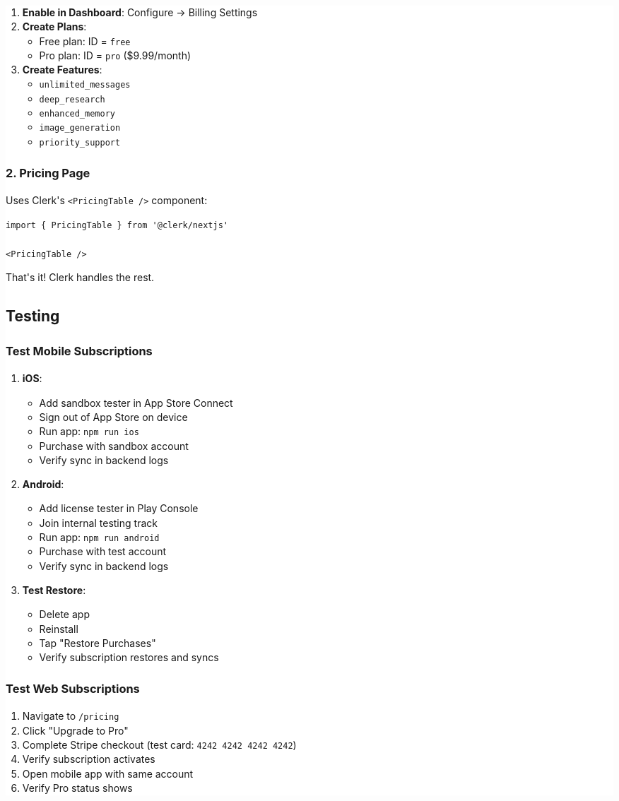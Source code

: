 1. **Enable in Dashboard**: Configure → Billing Settings
2. **Create Plans**:
   - Free plan: ID = `free`
   - Pro plan: ID = `pro` ($9.99/month)
3. **Create Features**:
   - `unlimited_messages`
   - `deep_research`
   - `enhanced_memory`
   - `image_generation`
   - `priority_support`

### 2. Pricing Page

Uses Clerk's `<PricingTable />` component:

```tsx
import { PricingTable } from '@clerk/nextjs'

<PricingTable />
```

That's it! Clerk handles the rest.

## Testing

### Test Mobile Subscriptions

1. **iOS**:
   - Add sandbox tester in App Store Connect
   - Sign out of App Store on device
   - Run app: `npm run ios`
   - Purchase with sandbox account
   - Verify sync in backend logs

2. **Android**:
   - Add license tester in Play Console
   - Join internal testing track
   - Run app: `npm run android`
   - Purchase with test account
   - Verify sync in backend logs

3. **Test Restore**:
   - Delete app
   - Reinstall
   - Tap "Restore Purchases"
   - Verify subscription restores and syncs

### Test Web Subscriptions

1. Navigate to `/pricing`
2. Click "Upgrade to Pro"
3. Complete Stripe checkout (test card: `4242 4242 4242 4242`)
4. Verify subscription activates
5. Open mobile app with same account
6. Verify Pro status shows
